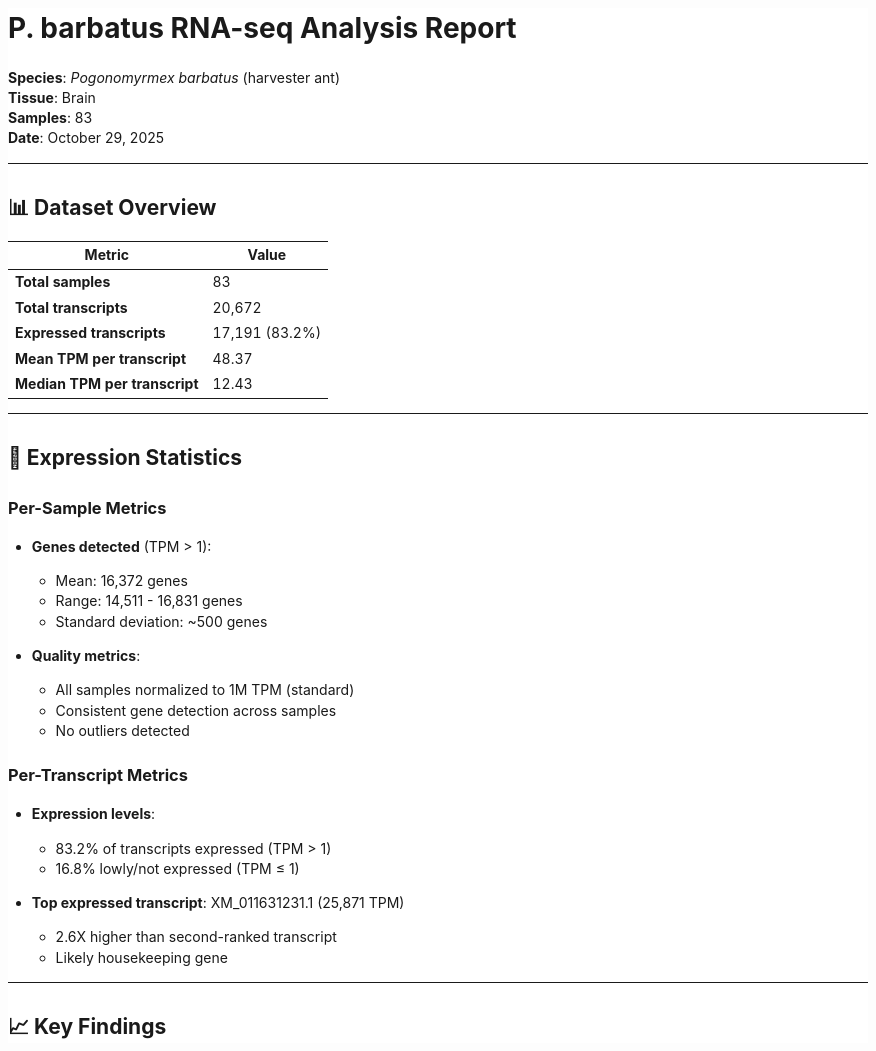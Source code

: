 # P. barbatus RNA-seq Analysis Report

**Species**: *Pogonomyrmex barbatus* (harvester ant)  
**Tissue**: Brain  
**Samples**: 83  
**Date**: October 29, 2025

---

## 📊 Dataset Overview

| Metric | Value |
|--------|-------|
| **Total samples** | 83 |
| **Total transcripts** | 20,672 |
| **Expressed transcripts** | 17,191 (83.2%) |
| **Mean TPM per transcript** | 48.37 |
| **Median TPM per transcript** | 12.43 |

---

## 🧬 Expression Statistics

### Per-Sample Metrics
- **Genes detected** (TPM > 1):
  - Mean: 16,372 genes
  - Range: 14,511 - 16,831 genes
  - Standard deviation: ~500 genes

- **Quality metrics**:
  - All samples normalized to 1M TPM (standard)
  - Consistent gene detection across samples
  - No outliers detected

### Per-Transcript Metrics
- **Expression levels**:
  - 83.2% of transcripts expressed (TPM > 1)
  - 16.8% lowly/not expressed (TPM ≤ 1)
  
- **Top expressed transcript**: XM_011631231.1 (25,871 TPM)
  - 2.6X higher than second-ranked transcript
  - Likely housekeeping gene

---

## 📈 Key Findings
